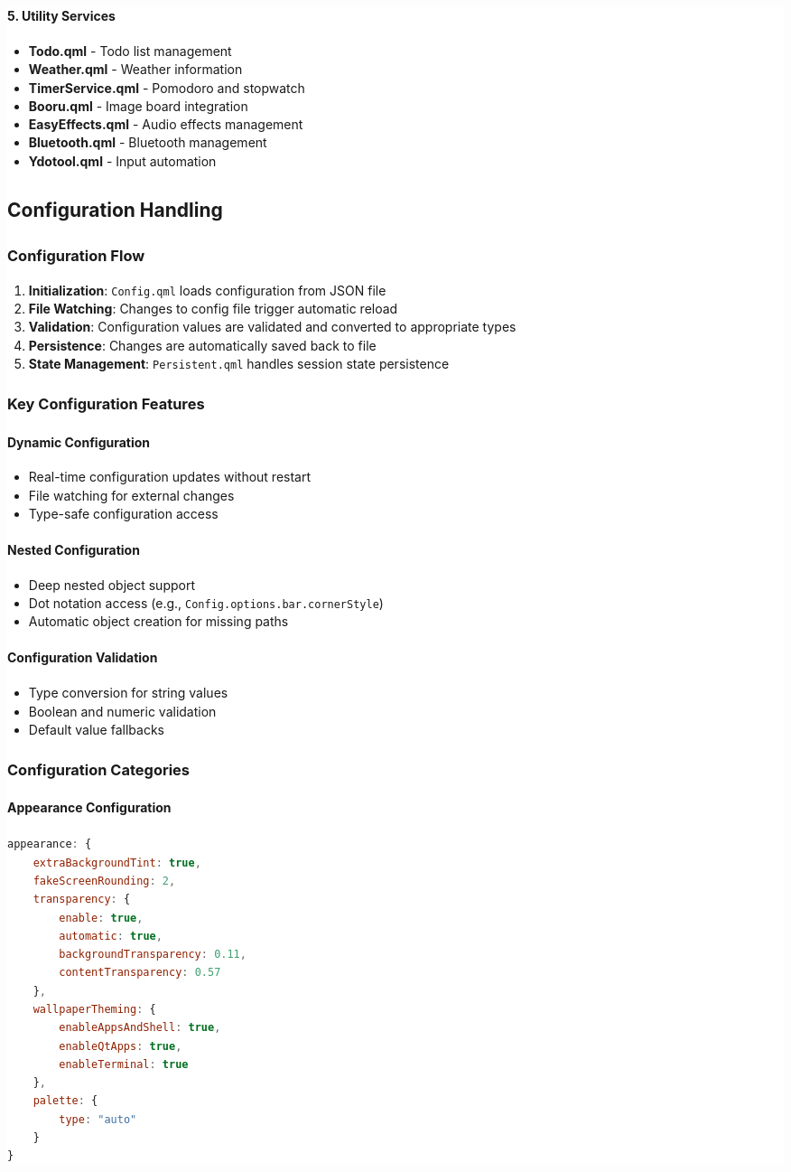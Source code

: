 #### 5. Utility Services
- **Todo.qml** - Todo list management
- **Weather.qml** - Weather information
- **TimerService.qml** - Pomodoro and stopwatch
- **Booru.qml** - Image board integration
- **EasyEffects.qml** - Audio effects management
- **Bluetooth.qml** - Bluetooth management
- **Ydotool.qml** - Input automation

## Configuration Handling

### Configuration Flow

1. **Initialization**: `Config.qml` loads configuration from JSON file
2. **File Watching**: Changes to config file trigger automatic reload
3. **Validation**: Configuration values are validated and converted to appropriate types
4. **Persistence**: Changes are automatically saved back to file
5. **State Management**: `Persistent.qml` handles session state persistence

### Key Configuration Features

#### Dynamic Configuration
- Real-time configuration updates without restart
- File watching for external changes
- Type-safe configuration access

#### Nested Configuration
- Deep nested object support
- Dot notation access (e.g., `Config.options.bar.cornerStyle`)
- Automatic object creation for missing paths

#### Configuration Validation
- Type conversion for string values
- Boolean and numeric validation
- Default value fallbacks

### Configuration Categories

#### Appearance Configuration
```qml
appearance: {
    extraBackgroundTint: true,
    fakeScreenRounding: 2,
    transparency: {
        enable: true,
        automatic: true,
        backgroundTransparency: 0.11,
        contentTransparency: 0.57
    },
    wallpaperTheming: {
        enableAppsAndShell: true,
        enableQtApps: true,
        enableTerminal: true
    },
    palette: {
        type: "auto"
    }
}
```

